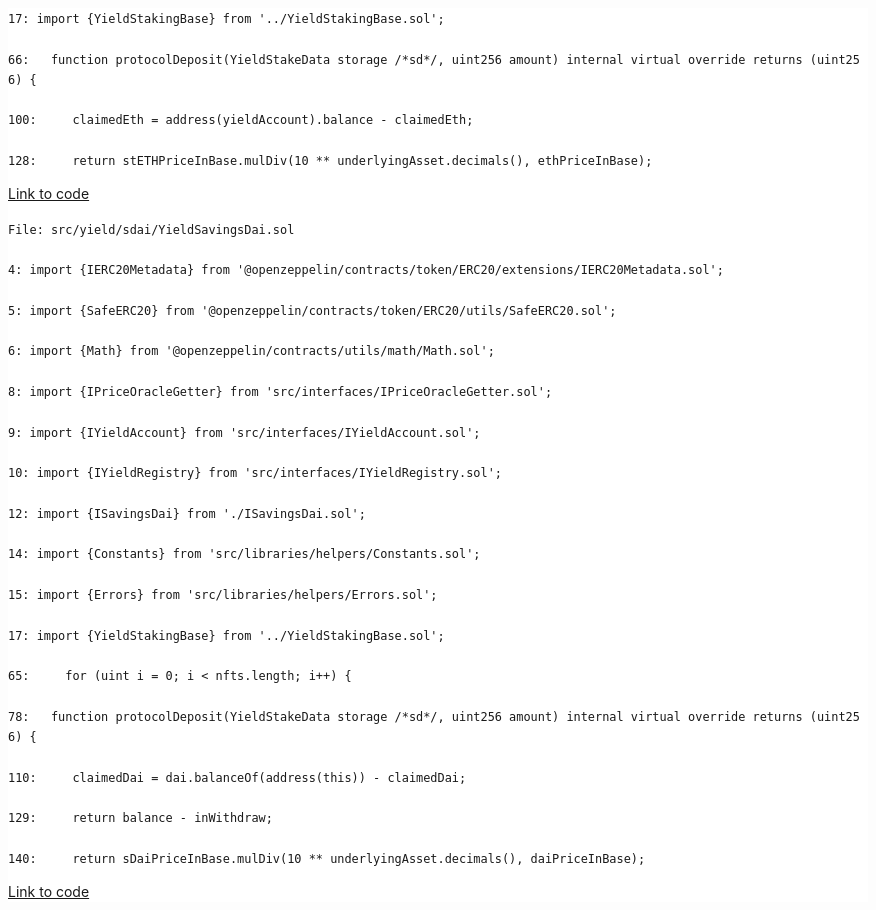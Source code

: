 ```solidity
17: import {YieldStakingBase} from '../YieldStakingBase.sol';

66:   function protocolDeposit(YieldStakeData storage /*sd*/, uint256 amount) internal virtual override returns (uint256) {

100:     claimedEth = address(yieldAccount).balance - claimedEth;

128:     return stETHPriceInBase.mulDiv(10 ** underlyingAsset.decimals(), ethPriceInBase);

```
[Link to code](https://github.com/code-423n4/2024-07-benddao/blob/main/src/yield/lido/YieldEthStakingLido.sol)

```solidity
File: src/yield/sdai/YieldSavingsDai.sol

4: import {IERC20Metadata} from '@openzeppelin/contracts/token/ERC20/extensions/IERC20Metadata.sol';

5: import {SafeERC20} from '@openzeppelin/contracts/token/ERC20/utils/SafeERC20.sol';

6: import {Math} from '@openzeppelin/contracts/utils/math/Math.sol';

8: import {IPriceOracleGetter} from 'src/interfaces/IPriceOracleGetter.sol';

9: import {IYieldAccount} from 'src/interfaces/IYieldAccount.sol';

10: import {IYieldRegistry} from 'src/interfaces/IYieldRegistry.sol';

12: import {ISavingsDai} from './ISavingsDai.sol';

14: import {Constants} from 'src/libraries/helpers/Constants.sol';

15: import {Errors} from 'src/libraries/helpers/Errors.sol';

17: import {YieldStakingBase} from '../YieldStakingBase.sol';

65:     for (uint i = 0; i < nfts.length; i++) {

78:   function protocolDeposit(YieldStakeData storage /*sd*/, uint256 amount) internal virtual override returns (uint256) {

110:     claimedDai = dai.balanceOf(address(this)) - claimedDai;

129:     return balance - inWithdraw;

140:     return sDaiPriceInBase.mulDiv(10 ** underlyingAsset.decimals(), daiPriceInBase);

```
[Link to code](https://github.com/code-423n4/2024-07-benddao/blob/main/src/yield/sdai/YieldSavingsDai.sol)
